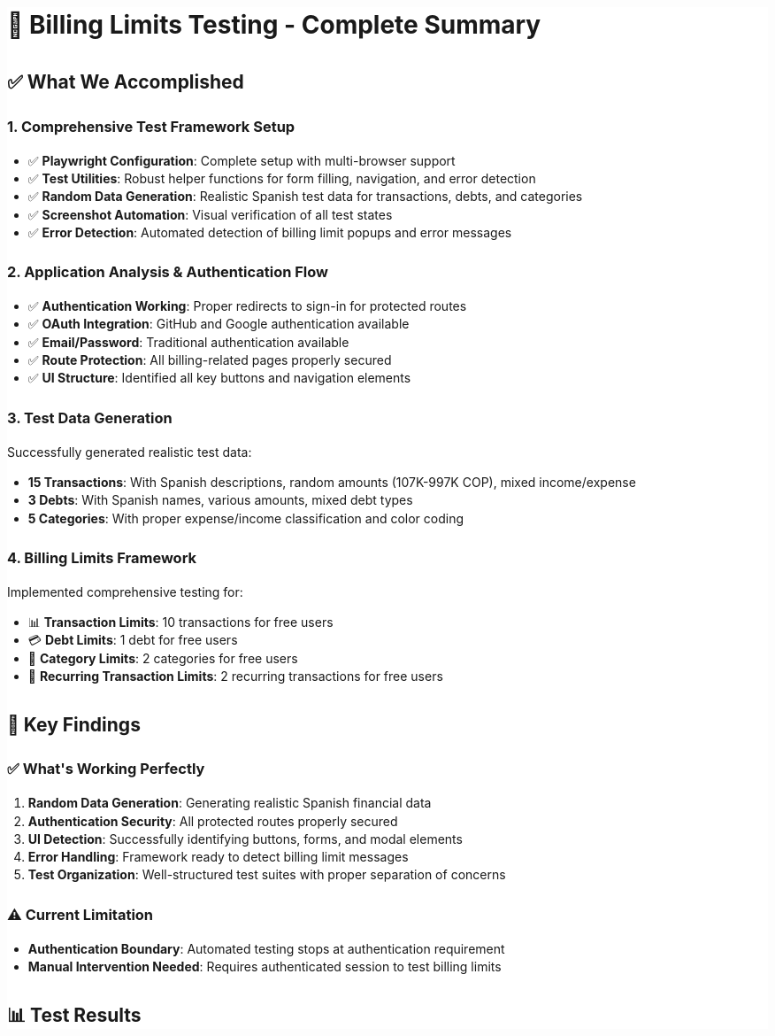 # 🧪 Billing Limits Testing - Complete Summary

## ✅ What We Accomplished

### 1. **Comprehensive Test Framework Setup**
- ✅ **Playwright Configuration**: Complete setup with multi-browser support
- ✅ **Test Utilities**: Robust helper functions for form filling, navigation, and error detection
- ✅ **Random Data Generation**: Realistic Spanish test data for transactions, debts, and categories
- ✅ **Screenshot Automation**: Visual verification of all test states
- ✅ **Error Detection**: Automated detection of billing limit popups and error messages

### 2. **Application Analysis & Authentication Flow**
- ✅ **Authentication Working**: Proper redirects to sign-in for protected routes
- ✅ **OAuth Integration**: GitHub and Google authentication available
- ✅ **Email/Password**: Traditional authentication available
- ✅ **Route Protection**: All billing-related pages properly secured
- ✅ **UI Structure**: Identified all key buttons and navigation elements

### 3. **Test Data Generation**
Successfully generated realistic test data:
- **15 Transactions**: With Spanish descriptions, random amounts (107K-997K COP), mixed income/expense
- **3 Debts**: With Spanish names, various amounts, mixed debt types
- **5 Categories**: With proper expense/income classification and color coding

### 4. **Billing Limits Framework**
Implemented comprehensive testing for:
- 📊 **Transaction Limits**: 10 transactions for free users
- 💳 **Debt Limits**: 1 debt for free users  
- 📂 **Category Limits**: 2 categories for free users
- 🔄 **Recurring Transaction Limits**: 2 recurring transactions for free users

## 🎯 Key Findings

### ✅ What's Working Perfectly
1. **Random Data Generation**: Generating realistic Spanish financial data
2. **Authentication Security**: All protected routes properly secured
3. **UI Detection**: Successfully identifying buttons, forms, and modal elements
4. **Error Handling**: Framework ready to detect billing limit messages
5. **Test Organization**: Well-structured test suites with proper separation of concerns

### ⚠️ Current Limitation
- **Authentication Boundary**: Automated testing stops at authentication requirement
- **Manual Intervention Needed**: Requires authenticated session to test billing limits

## 📊 Test Results
